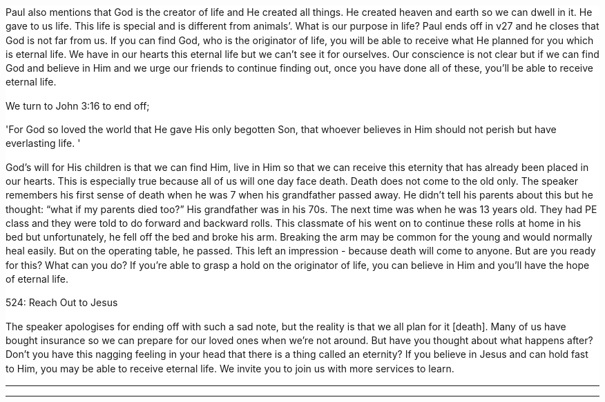 Paul also mentions that God is the creator of life and He created all things. He created heaven and earth so we can dwell in it. He gave to us life. This life is special and is different from animals’. What is our purpose in life? Paul ends off in v27 and he closes that God is not far from us. If you can find God, who is the originator of life, you will be able to receive what He planned for you which is eternal life. We have in our hearts this eternal life but we can’t see it for ourselves. Our conscience is not clear but if we can find God and believe in Him and we urge our friends to continue finding out, once you have done all of these, you’ll be able to receive eternal life. 

We turn to John 3:16 to end off;

'For God so loved the world that He gave His only begotten Son, that whoever believes in Him should not perish but have everlasting life. '

God’s will for His children is that we can find Him, live in Him so that we can receive this eternity that has already been placed in our hearts. This is especially true because all of us will one day face death. Death does not come to the old only. The speaker remembers his first sense of death when he was 7 when his grandfather passed away. He didn’t tell his parents about this but he thought: “what if my parents died too?” His grandfather was in his 70s. The next time was when he was 13 years old. They had PE class and they were told to do forward and backward rolls. This classmate of his went on to continue these rolls at home in his bed but unfortunately, he fell off the bed and broke his arm. Breaking the arm may be common for the young and would normally heal easily. But on the operating table, he passed. This left an impression - because death will come to anyone. But are you ready for this? What can you do? If you’re able to grasp a hold on the originator of life, you can believe in Him and you’ll have the hope of eternal life.

524: Reach Out to Jesus

The speaker apologises for ending off with such a sad note, but the reality is that we all plan for it [death]. Many of us have bought insurance so we can prepare for our loved ones when we’re not around. But have you thought about what happens after? Don’t you have this nagging feeling in your head that there is a thing called an eternity? If you believe in Jesus and can hold fast to Him, you may be able to receive eternal life. We invite you to join us with more services to learn.




----  
****
